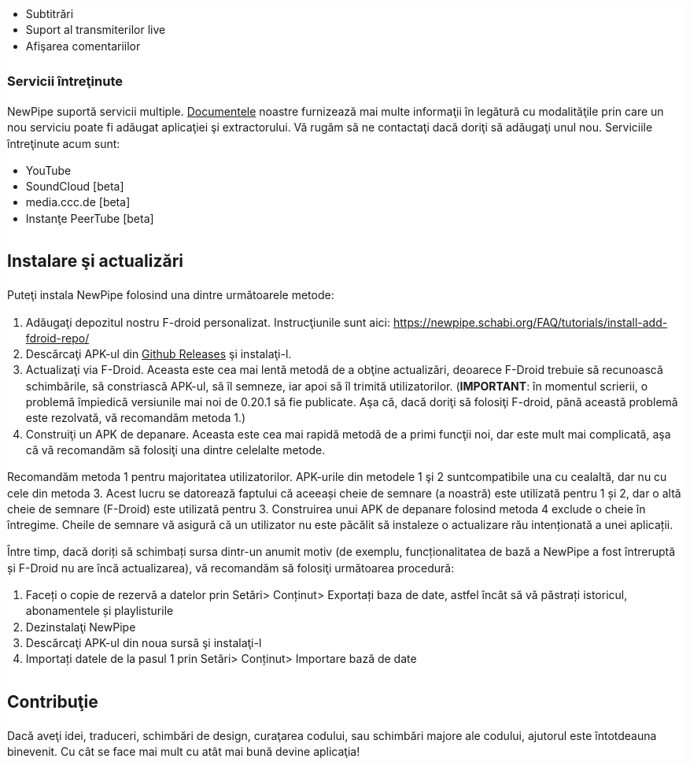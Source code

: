 * Subtitrări
* Suport al transmiterilor live
* Afişarea comentariilor

### Servicii întreţinute

NewPipe suportă servicii multiple. [Documentele](https://teamnewpipe.github.io/documentation/) noastre furnizează mai multe informaţii în legătură cu modalităţile prin care un nou serviciu poate fi adăugat aplicaţiei şi extractorului. Vă rugăm să ne contactaţi dacă doriţi să adăugaţi unul nou. Serviciile întreţinute acum sunt:

* YouTube
* SoundCloud \[beta\]
* media.ccc.de \[beta\]
* Instanţe PeerTube \[beta\]


<span id="updates"></span>

## Instalare şi actualizări
Puteţi instala NewPipe folosind una dintre următoarele metode:
 1. Adăugaţi depozitul nostru F-droid personalizat. Instrucţiunile sunt aici: https://newpipe.schabi.org/FAQ/tutorials/install-add-fdroid-repo/
 2. Descărcaţi APK-ul din [Github Releases](https://github.com/TeamNewPipe/NewPipe/releases) şi instalaţi-l.
 3. Actualizaţi via F-Droid. Aceasta este cea mai lentă metodă de a obţine actualizări, deoarece F-Droid trebuie să recunoască schimbările, să constriască APK-ul, să îl semneze, iar apoi să îl trimită utilizatorilor. (**IMPORTANT**: în momentul scrierii, o problemă împiedică versiunile mai noi de 0.20.1 să fie publicate. Aşa că, dacă doriţi să folosiţi F-droid, până această problemă este rezolvată, vă recomandăm metoda 1.)
 4. Construiţi un APK de depanare. Aceasta este cea mai rapidă metodă de a primi funcţii noi, dar este mult mai complicată, aşa că vă recomandăm să folosiţi una dintre celelalte metode.

Recomandăm metoda 1 pentru majoritatea utilizatorilor. APK-urile din metodele 1 şi 2 suntcompatibile una cu cealaltă, dar nu cu cele din metoda 3. Acest lucru se datorează faptului că aceeași cheie de semnare (a noastră) este utilizată pentru 1 și 2, dar o altă cheie de semnare (F-Droid) este utilizată pentru 3. Construirea unui APK de depanare folosind metoda 4 exclude o cheie în întregime. Cheile de semnare vă asigură că un utilizator nu este păcălit să instaleze o actualizare rău intenționată a unei aplicații.

Între timp, dacă doriți să schimbați sursa dintr-un anumit motiv (de exemplu, funcționalitatea de bază a NewPipe a fost întreruptă și F-Droid nu are încă actualizarea), vă recomandăm să folosiţi următoarea procedură:
1. Faceți o copie de rezervă a datelor prin Setări> Conținut> Exportați baza de date, astfel încât să vă păstrați istoricul, abonamentele și playlisturile
2. Dezinstalaţi NewPipe
3. Descărcaţi APK-ul din noua sursă şi instalaţi-l
4. Importați datele de la pasul 1 prin Setări> Conținut> Importare bază de date

## Contribuţie
Dacă aveţi idei, traduceri, schimbări de design, curaţarea codului, sau schimbări majore ale codului, ajutorul este întotdeauna binevenit.
Cu cât se face mai mult cu atât mai bună devine aplicaţia!
